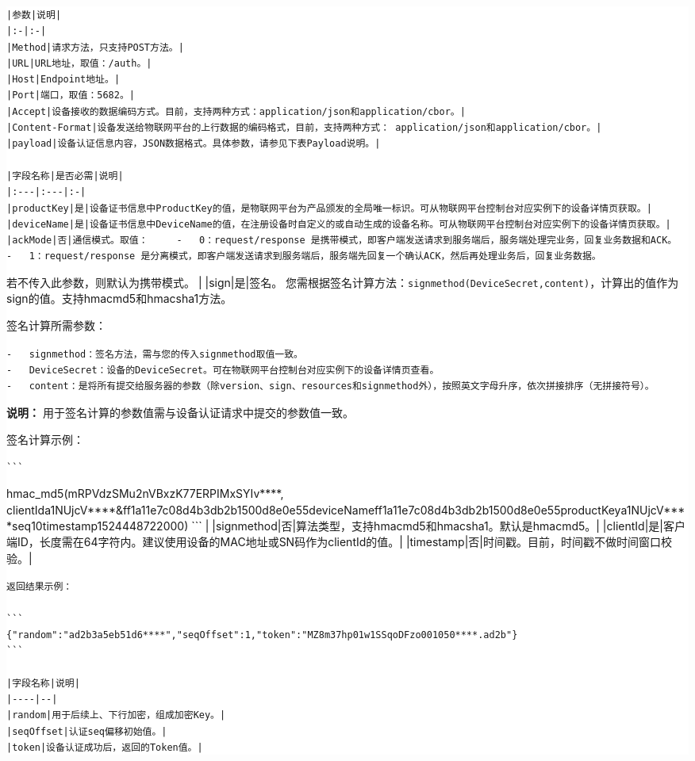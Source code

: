     |参数|说明|
    |:-|:-|
    |Method|请求方法，只支持POST方法。|
    |URL|URL地址，取值：/auth。|
    |Host|Endpoint地址。|
    |Port|端口，取值：5682。|
    |Accept|设备接收的数据编码方式。目前，支持两种方式：application/json和application/cbor。|
    |Content-Format|设备发送给物联网平台的上行数据的编码格式，目前，支持两种方式： application/json和application/cbor。|
    |payload|设备认证信息内容，JSON数据格式。具体参数，请参见下表Payload说明。|

    |字段名称|是否必需|说明|
    |:---|:---|:-|
    |productKey|是|设备证书信息中ProductKey的值，是物联网平台为产品颁发的全局唯一标识。可从物联网平台控制台对应实例下的设备详情页获取。|
    |deviceName|是|设备证书信息中DeviceName的值，在注册设备时自定义的或自动生成的设备名称。可从物联网平台控制台对应实例下的设备详情页获取。|
    |ackMode|否|通信模式。取值：     -   0：request/response 是携带模式，即客户端发送请求到服务端后，服务端处理完业务，回复业务数据和ACK。
    -   1：request/response 是分离模式，即客户端发送请求到服务端后，服务端先回复一个确认ACK，然后再处理业务后，回复业务数据。
若不传入此参数，则默认为携带模式。 |
    |sign|是|签名。 您需根据签名计算方法：`signmethod(DeviceSecret,content)`，计算出的值作为sign的值。支持hmacmd5和hmacsha1方法。

签名计算所需参数：

    -   signmethod：签名方法，需与您的传入signmethod取值一致。
    -   DeviceSecret：设备的DeviceSecret。可在物联网平台控制台对应实例下的设备详情页查看。
    -   content：是将所有提交给服务器的参数（除version、sign、resources和signmethod外），按照英文字母升序，依次拼接排序（无拼接符号）。

**说明：** 用于签名计算的参数值需与设备认证请求中提交的参数值一致。

签名计算示例：

    ```
hmac_md5(mRPVdzSMu2nVBxzK77ERPIMxSYIv****, clientIda1NUjcV****&ff1a11e7c08d4b3db2b1500d8e0e55deviceNameff1a11e7c08d4b3db2b1500d8e0e55productKeya1NUjcV****seq10timestamp1524448722000)
    ``` |
    |signmethod|否|算法类型，支持hmacmd5和hmacsha1。默认是hmacmd5。|
    |clientId|是|客户端ID，长度需在64字符内。建议使用设备的MAC地址或SN码作为clientId的值。|
    |timestamp|否|时间戳。目前，时间戳不做时间窗口校验。|

    返回结果示例：

    ```
    {"random":"ad2b3a5eb51d6****","seqOffset":1,"token":"MZ8m37hp01w1SSqoDFzo001050****.ad2b"}
    ```

    |字段名称|说明|
    |----|--|
    |random|用于后续上、下行加密，组成加密Key。|
    |seqOffset|认证seq偏移初始值。|
    |token|设备认证成功后，返回的Token值。|
